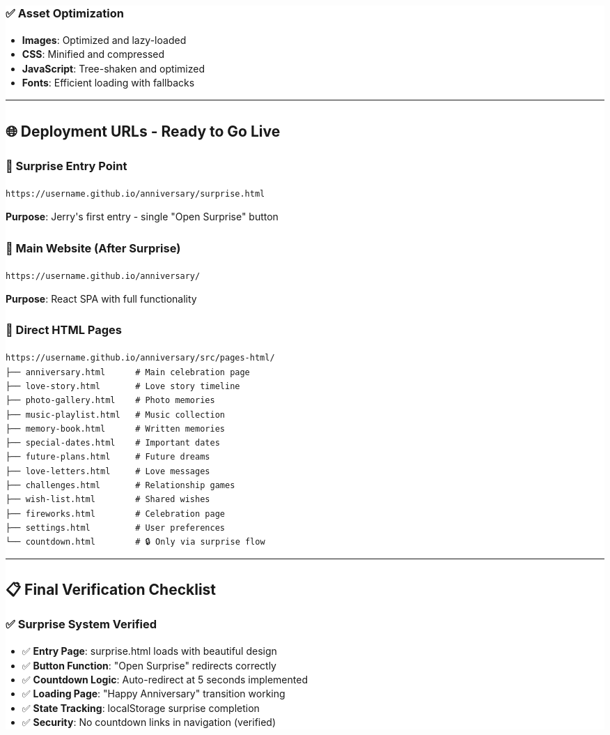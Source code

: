 ### ✅ **Asset Optimization**
- **Images**: Optimized and lazy-loaded
- **CSS**: Minified and compressed
- **JavaScript**: Tree-shaken and optimized
- **Fonts**: Efficient loading with fallbacks

---

## 🌐 **Deployment URLs - Ready to Go Live**

### **🎁 Surprise Entry Point**
```
https://username.github.io/anniversary/surprise.html
```
**Purpose**: Jerry's first entry - single "Open Surprise" button

### **📱 Main Website** (After Surprise)
```
https://username.github.io/anniversary/
```
**Purpose**: React SPA with full functionality

### **🔗 Direct HTML Pages**
```
https://username.github.io/anniversary/src/pages-html/
├── anniversary.html      # Main celebration page
├── love-story.html       # Love story timeline
├── photo-gallery.html    # Photo memories
├── music-playlist.html   # Music collection
├── memory-book.html      # Written memories
├── special-dates.html    # Important dates
├── future-plans.html     # Future dreams
├── love-letters.html     # Love messages
├── challenges.html       # Relationship games
├── wish-list.html        # Shared wishes
├── fireworks.html        # Celebration page
├── settings.html         # User preferences
└── countdown.html        # 🔒 Only via surprise flow
```

---

## 📋 **Final Verification Checklist**

### ✅ **Surprise System Verified**
- ✅ **Entry Page**: surprise.html loads with beautiful design
- ✅ **Button Function**: "Open Surprise" redirects correctly
- ✅ **Countdown Logic**: Auto-redirect at 5 seconds implemented
- ✅ **Loading Page**: "Happy Anniversary" transition working
- ✅ **State Tracking**: localStorage surprise completion
- ✅ **Security**: No countdown links in navigation (verified)
